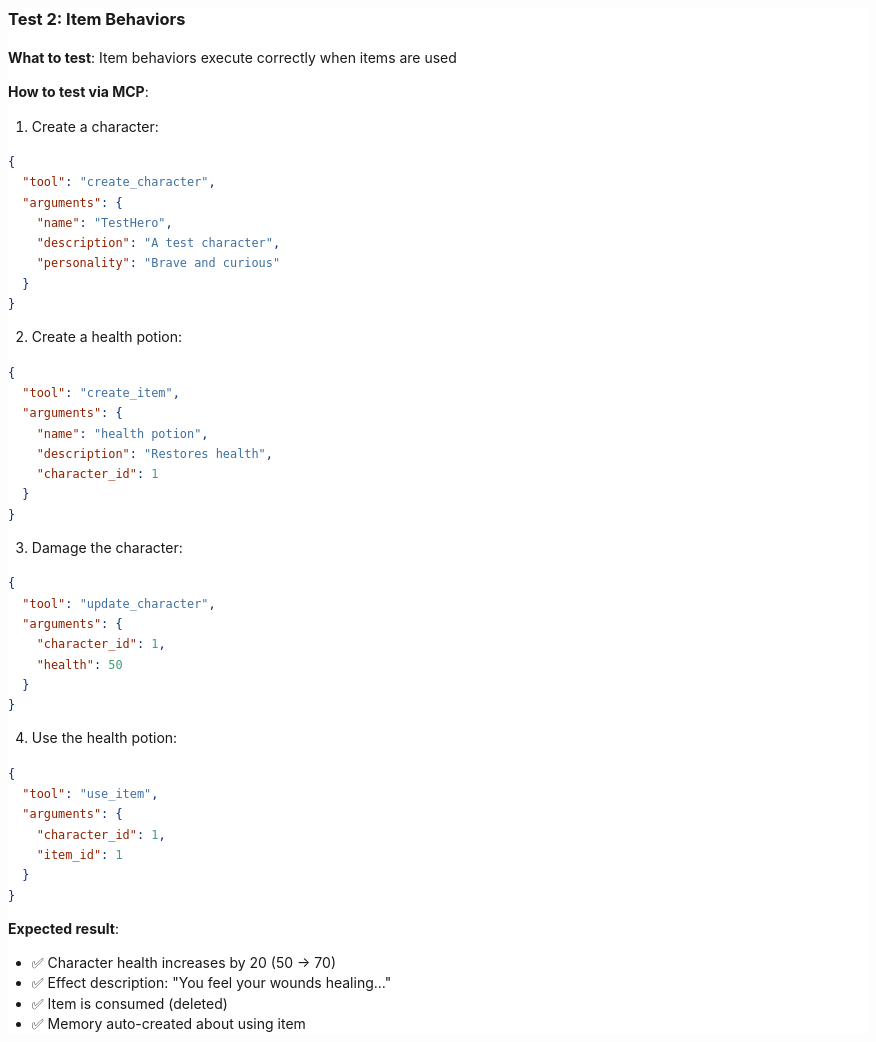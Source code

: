 ### Test 2: Item Behaviors

**What to test**: Item behaviors execute correctly when items are used

**How to test via MCP**:

1. Create a character:
```json
{
  "tool": "create_character",
  "arguments": {
    "name": "TestHero",
    "description": "A test character",
    "personality": "Brave and curious"
  }
}
```

2. Create a health potion:
```json
{
  "tool": "create_item",
  "arguments": {
    "name": "health potion",
    "description": "Restores health",
    "character_id": 1
  }
}
```

3. Damage the character:
```json
{
  "tool": "update_character",
  "arguments": {
    "character_id": 1,
    "health": 50
  }
}
```

4. Use the health potion:
```json
{
  "tool": "use_item",
  "arguments": {
    "character_id": 1,
    "item_id": 1
  }
}
```

**Expected result**:
- ✅ Character health increases by 20 (50 → 70)
- ✅ Effect description: "You feel your wounds healing..."
- ✅ Item is consumed (deleted)
- ✅ Memory auto-created about using item
